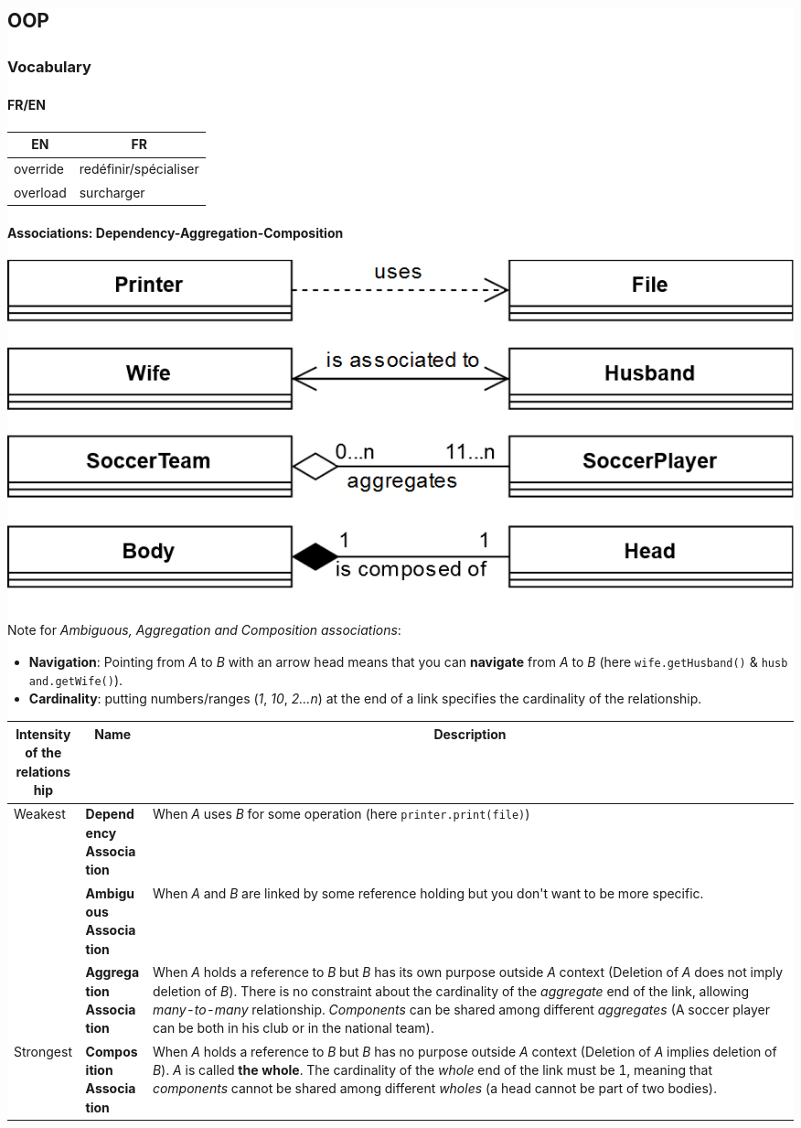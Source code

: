 

<link rel="icon" type="image/png" href="./imgs/favicon_db.png" />
<script src="https://cdnjs.cloudflare.com/ajax/libs/mermaid/8.0.0/mermaid.min.js"></script>
<script type="text/x-mathjax-config">MathJax.Hub.Config({tex2jax: {skipTags: ['script', 'noscript','style', 'textarea', 'pre'],inlineMath: [['$','$']]}});</script>
<script src="https://cdn.mathjax.org/mathjax/latest/MathJax.js?config=TeX-AMS-MML_HTMLorMML" type="text/javascript"></script>
<script>document.body.style.background = "#f2f2f2";</script>


## OOP
### Vocabulary
#### FR/EN

|EN|FR|
|--|--|
|override|redéfinir/spécialiser|
|overload|surcharger|

#### Associations: Dependency-Aggregation-Composition

![](./figs/associations-uml.png)

Note for *Ambiguous, Aggregation and Composition associations*: 
- **Navigation**: Pointing from *A* to *B* with an arrow head means that you can **navigate** from *A* to *B* (here `wife.getHusband()` & `husband.getWife()`).
- **Cardinality**: putting numbers/ranges (*1*, *10*, *2...n*) at the end of a link specifies the cardinality of the relationship.

|Intensity of the relationship|Name|Description|
|--|--|--|
|Weakest|**Dependency Association**|When *A* uses *B* for some operation (here `printer.print(file)`)|
||**Ambiguous Association**|When *A* and *B* are linked by some reference holding but you don't want to be more specific.|
||**Aggregation Association**|When *A* holds a reference to *B* but *B* has its own purpose outside *A* context (Deletion of *A* does not imply deletion of *B*). There is no constraint about the cardinality of the *aggregate* end of the link, allowing *many-to-many* relationship. *Components* can be shared among different *aggregates* (A soccer player can be both in his club or in the national team).|
|Strongest|**Composition Association**|When *A* holds a reference to *B* but *B* has no purpose outside *A* context (Deletion of *A* implies deletion of *B*). *A* is called **the whole**. The cardinality of the *whole* end of the link must be 1, meaning that *components* cannot be shared among different *wholes* (a head cannot be part of two bodies).|
